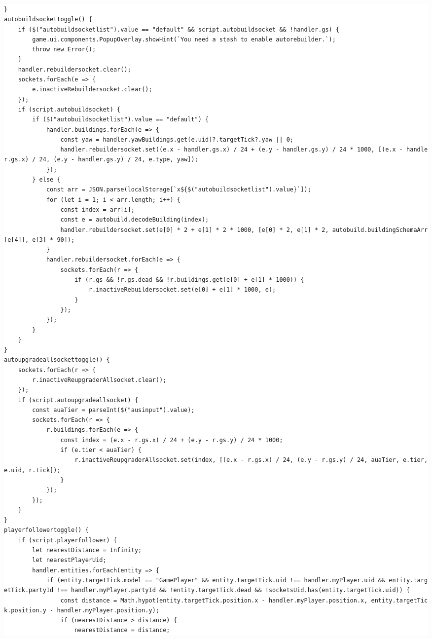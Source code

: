     }
    autobuildsockettoggle() {
        if ($("autobuildsocketlist").value == "default" && script.autobuildsocket && !handler.gs) {
            game.ui.components.PopupOverlay.showHint(`You need a stash to enable autorebuilder.`);
            throw new Error();
        }
        handler.rebuildersocket.clear();
        sockets.forEach(e => {
            e.inactiveRebuildersocket.clear();
        });
        if (script.autobuildsocket) {
            if ($("autobuildsocketlist").value == "default") {
                handler.buildings.forEach(e => {
                    const yaw = handler.yawBuildings.get(e.uid)?.targetTick?.yaw || 0;
                    handler.rebuildersocket.set((e.x - handler.gs.x) / 24 + (e.y - handler.gs.y) / 24 * 1000, [(e.x - handler.gs.x) / 24, (e.y - handler.gs.y) / 24, e.type, yaw]);
                });
            } else {
                const arr = JSON.parse(localStorage[`x${$("autobuildsocketlist").value}`]);
                for (let i = 1; i < arr.length; i++) {
                    const index = arr[i];
                    const e = autobuild.decodeBuilding(index);
                    handler.rebuildersocket.set(e[0] * 2 + e[1] * 2 * 1000, [e[0] * 2, e[1] * 2, autobuild.buildingSchemaArr[e[4]], e[3] * 90]);
                }
                handler.rebuildersocket.forEach(e => {
                    sockets.forEach(r => {
                        if (r.gs && !r.gs.dead && !r.buildings.get(e[0] + e[1] * 1000)) {
                            r.inactiveRebuildersocket.set(e[0] + e[1] * 1000, e);
                        }
                    });
                });
            }
        }
    }
    autoupgradeallsockettoggle() {
        sockets.forEach(r => {
            r.inactiveReupgraderAllsocket.clear();
        });
        if (script.autoupgradeallsocket) {
            const auaTier = parseInt($("ausinput").value);
            sockets.forEach(r => {
                r.buildings.forEach(e => {
                    const index = (e.x - r.gs.x) / 24 + (e.y - r.gs.y) / 24 * 1000;
                    if (e.tier < auaTier) {
                        r.inactiveReupgraderAllsocket.set(index, [(e.x - r.gs.x) / 24, (e.y - r.gs.y) / 24, auaTier, e.tier, e.uid, r.tick]);
                    }
                });
            });
        }
    }
    playerfollowertoggle() {
        if (script.playerfollower) {
            let nearestDistance = Infinity;
            let nearestPlayerUid;
            handler.entities.forEach(entity => {
                if (entity.targetTick.model == "GamePlayer" && entity.targetTick.uid !== handler.myPlayer.uid && entity.targetTick.partyId !== handler.myPlayer.partyId && !entity.targetTick.dead && !socketsUid.has(entity.targetTick.uid)) {
                    const distance = Math.hypot(entity.targetTick.position.x - handler.myPlayer.position.x, entity.targetTick.position.y - handler.myPlayer.position.y);
                    if (nearestDistance > distance) {
                        nearestDistance = distance;